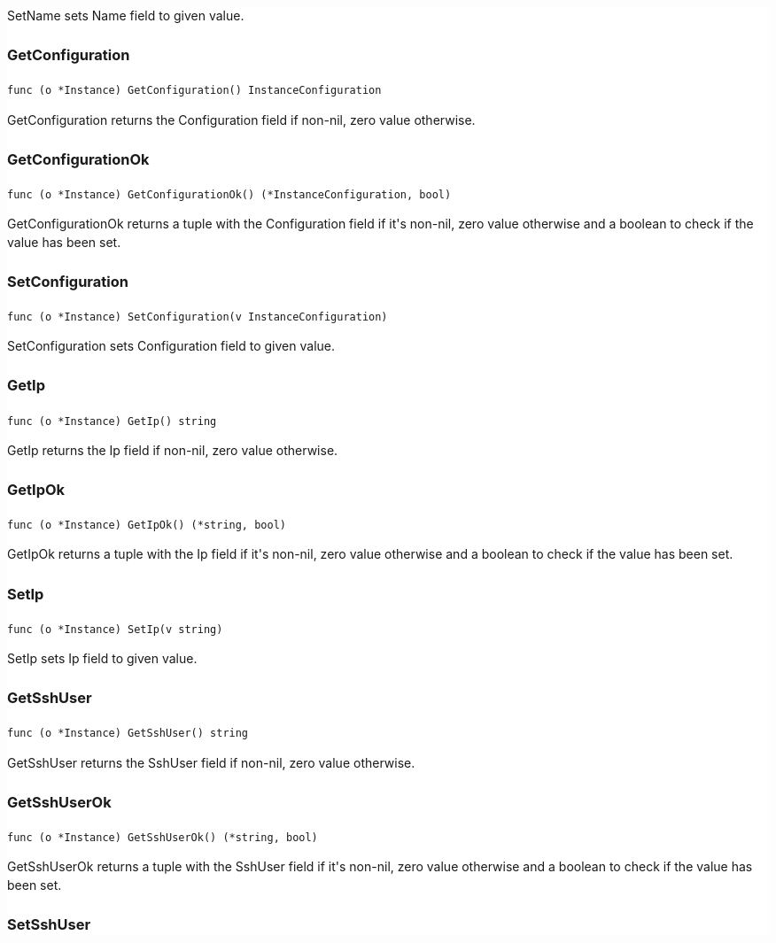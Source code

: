 SetName sets Name field to given value.


### GetConfiguration

`func (o *Instance) GetConfiguration() InstanceConfiguration`

GetConfiguration returns the Configuration field if non-nil, zero value otherwise.

### GetConfigurationOk

`func (o *Instance) GetConfigurationOk() (*InstanceConfiguration, bool)`

GetConfigurationOk returns a tuple with the Configuration field if it's non-nil, zero value otherwise
and a boolean to check if the value has been set.

### SetConfiguration

`func (o *Instance) SetConfiguration(v InstanceConfiguration)`

SetConfiguration sets Configuration field to given value.


### GetIp

`func (o *Instance) GetIp() string`

GetIp returns the Ip field if non-nil, zero value otherwise.

### GetIpOk

`func (o *Instance) GetIpOk() (*string, bool)`

GetIpOk returns a tuple with the Ip field if it's non-nil, zero value otherwise
and a boolean to check if the value has been set.

### SetIp

`func (o *Instance) SetIp(v string)`

SetIp sets Ip field to given value.


### GetSshUser

`func (o *Instance) GetSshUser() string`

GetSshUser returns the SshUser field if non-nil, zero value otherwise.

### GetSshUserOk

`func (o *Instance) GetSshUserOk() (*string, bool)`

GetSshUserOk returns a tuple with the SshUser field if it's non-nil, zero value otherwise
and a boolean to check if the value has been set.

### SetSshUser
